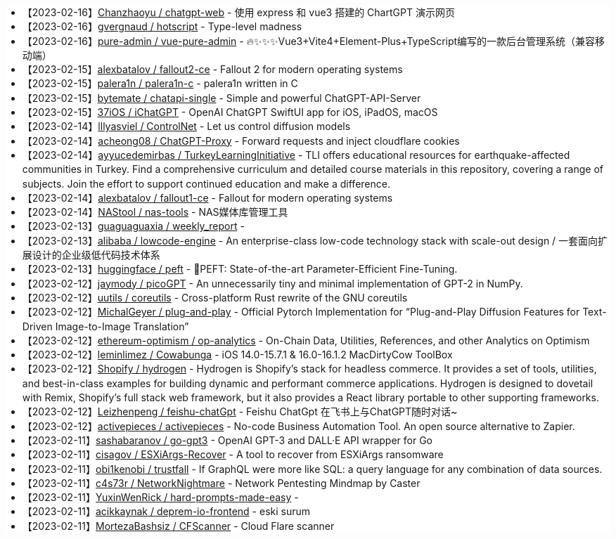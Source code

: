 * 【2023-02-16】[Chanzhaoyu / chatgpt-web](https://github.com/Chanzhaoyu/chatgpt-web) - 使用 express 和 vue3 搭建的 ChartGPT 演示网页
* 【2023-02-16】[gvergnaud / hotscript](https://github.com/gvergnaud/hotscript) - Type-level madness
* 【2023-02-16】[pure-admin / vue-pure-admin](https://github.com/pure-admin/vue-pure-admin) - 🔥✨✨✨Vue3+Vite4+Element-Plus+TypeScript编写的一款后台管理系统（兼容移动端）
* 【2023-02-15】[alexbatalov / fallout2-ce](https://github.com/alexbatalov/fallout2-ce) - Fallout 2 for modern operating systems
* 【2023-02-15】[palera1n / palera1n-c](https://github.com/palera1n/palera1n-c) - palera1n written in C
* 【2023-02-15】[bytemate / chatapi-single](https://github.com/bytemate/chatapi-single) - Simple and powerful ChatGPT-API-Server
* 【2023-02-15】[37iOS / iChatGPT](https://github.com/37iOS/iChatGPT) - OpenAI ChatGPT SwiftUI app for iOS, iPadOS, macOS
* 【2023-02-14】[lllyasviel / ControlNet](https://github.com/lllyasviel/ControlNet) - Let us control diffusion models
* 【2023-02-14】[acheong08 / ChatGPT-Proxy](https://github.com/acheong08/ChatGPT-Proxy) - Forward requests and inject cloudflare cookies
* 【2023-02-14】[ayyucedemirbas / TurkeyLearningInitiative](https://github.com/ayyucedemirbas/TurkeyLearningInitiative) - TLI offers educational resources for earthquake-affected communities in Turkey. Find a comprehensive curriculum and detailed course materials in this repository, covering a range of subjects. Join the effort to support continued education and make a difference.
* 【2023-02-14】[alexbatalov / fallout1-ce](https://github.com/alexbatalov/fallout1-ce) - Fallout for modern operating systems
* 【2023-02-14】[NAStool / nas-tools](https://github.com/NAStool/nas-tools) - NAS媒体库管理工具
* 【2023-02-13】[guaguaguaxia / weekly_report](https://github.com/guaguaguaxia/weekly_report) - 
* 【2023-02-13】[alibaba / lowcode-engine](https://github.com/alibaba/lowcode-engine) - An enterprise-class low-code technology stack with scale-out design / 一套面向扩展设计的企业级低代码技术体系
* 【2023-02-13】[huggingface / peft](https://github.com/huggingface/peft) - 🤗PEFT: State-of-the-art Parameter-Efficient Fine-Tuning.
* 【2023-02-12】[jaymody / picoGPT](https://github.com/jaymody/picoGPT) - An unnecessarily tiny and minimal implementation of GPT-2 in NumPy.
* 【2023-02-12】[uutils / coreutils](https://github.com/uutils/coreutils) - Cross-platform Rust rewrite of the GNU coreutils
* 【2023-02-12】[MichalGeyer / plug-and-play](https://github.com/MichalGeyer/plug-and-play) - Official Pytorch Implementation for “Plug-and-Play Diffusion Features for Text-Driven Image-to-Image Translation”
* 【2023-02-12】[ethereum-optimism / op-analytics](https://github.com/ethereum-optimism/op-analytics) - On-Chain Data, Utilities, References, and other Analytics on Optimism
* 【2023-02-12】[leminlimez / Cowabunga](https://github.com/leminlimez/Cowabunga) - iOS 14.0-15.7.1 & 16.0-16.1.2 MacDirtyCow ToolBox
* 【2023-02-12】[Shopify / hydrogen](https://github.com/Shopify/hydrogen) - Hydrogen is Shopify’s stack for headless commerce. It provides a set of tools, utilities, and best-in-class examples for building dynamic and performant commerce applications. Hydrogen is designed to dovetail with Remix, Shopify’s full stack web framework, but it also provides a React library portable to other supporting frameworks.
* 【2023-02-12】[Leizhenpeng / feishu-chatGpt](https://github.com/Leizhenpeng/feishu-chatGpt) - Feishu ChatGpt 在飞书上与ChatGPT随时对话~
* 【2023-02-12】[activepieces / activepieces](https://github.com/activepieces/activepieces) - No-code Business Automation Tool. An open source alternative to Zapier.
* 【2023-02-11】[sashabaranov / go-gpt3](https://github.com/sashabaranov/go-gpt3) - OpenAI GPT-3 and DALL·E API wrapper for Go
* 【2023-02-11】[cisagov / ESXiArgs-Recover](https://github.com/cisagov/ESXiArgs-Recover) - A tool to recover from ESXiArgs ransomware
* 【2023-02-11】[obi1kenobi / trustfall](https://github.com/obi1kenobi/trustfall) - If GraphQL were more like SQL: a query language for any combination of data sources.
* 【2023-02-11】[c4s73r / NetworkNightmare](https://github.com/c4s73r/NetworkNightmare) - Network Pentesting Mindmap by Caster
* 【2023-02-11】[YuxinWenRick / hard-prompts-made-easy](https://github.com/YuxinWenRick/hard-prompts-made-easy) - 
* 【2023-02-11】[acikkaynak / deprem-io-frontend](https://github.com/acikkaynak/deprem-io-frontend) - eski surum
* 【2023-02-11】[MortezaBashsiz / CFScanner](https://github.com/MortezaBashsiz/CFScanner) - Cloud Flare scanner
